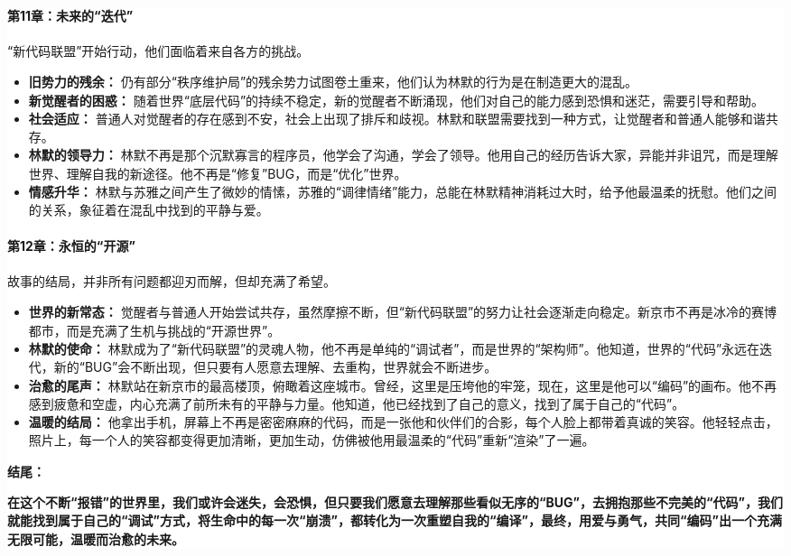 #### 第11章：未来的“迭代”

“新代码联盟”开始行动，他们面临着来自各方的挑战。

*   **旧势力的残余：** 仍有部分“秩序维护局”的残余势力试图卷土重来，他们认为林默的行为是在制造更大的混乱。
*   **新觉醒者的困惑：** 随着世界“底层代码”的持续不稳定，新的觉醒者不断涌现，他们对自己的能力感到恐惧和迷茫，需要引导和帮助。
*   **社会适应：** 普通人对觉醒者的存在感到不安，社会上出现了排斥和歧视。林默和联盟需要找到一种方式，让觉醒者和普通人能够和谐共存。
*   **林默的领导力：** 林默不再是那个沉默寡言的程序员，他学会了沟通，学会了领导。他用自己的经历告诉大家，异能并非诅咒，而是理解世界、理解自我的新途径。他不再是“修复”BUG，而是“优化”世界。
*   **情感升华：** 林默与苏雅之间产生了微妙的情愫，苏雅的“调律情绪”能力，总能在林默精神消耗过大时，给予他最温柔的抚慰。他们之间的关系，象征着在混乱中找到的平静与爱。

#### 第12章：永恒的“开源”

故事的结局，并非所有问题都迎刃而解，但却充满了希望。

*   **世界的新常态：** 觉醒者与普通人开始尝试共存，虽然摩擦不断，但“新代码联盟”的努力让社会逐渐走向稳定。新京市不再是冰冷的赛博都市，而是充满了生机与挑战的“开源世界”。
*   **林默的使命：** 林默成为了“新代码联盟”的灵魂人物，他不再是单纯的“调试者”，而是世界的“架构师”。他知道，世界的“代码”永远在迭代，新的“BUG”会不断出现，但只要有人愿意去理解、去重构，世界就会不断进步。
*   **治愈的尾声：** 林默站在新京市的最高楼顶，俯瞰着这座城市。曾经，这里是压垮他的牢笼，现在，这里是他可以“编码”的画布。他不再感到疲惫和空虚，内心充满了前所未有的平静与力量。他知道，他已经找到了自己的意义，找到了属于自己的“代码”。
*   **温暖的结局：** 他拿出手机，屏幕上不再是密密麻麻的代码，而是一张他和伙伴们的合影，每个人脸上都带着真诚的笑容。他轻轻点击，照片上，每一个人的笑容都变得更加清晰，更加生动，仿佛被他用最温柔的“代码”重新“渲染”了一遍。

**结尾：**

**在这个不断“报错”的世界里，我们或许会迷失，会恐惧，但只要我们愿意去理解那些看似无序的“BUG”，去拥抱那些不完美的“代码”，我们就能找到属于自己的“调试”方式，将生命中的每一次“崩溃”，都转化为一次重塑自我的“编译”，最终，用爱与勇气，共同“编码”出一个充满无限可能，温暖而治愈的未来。**